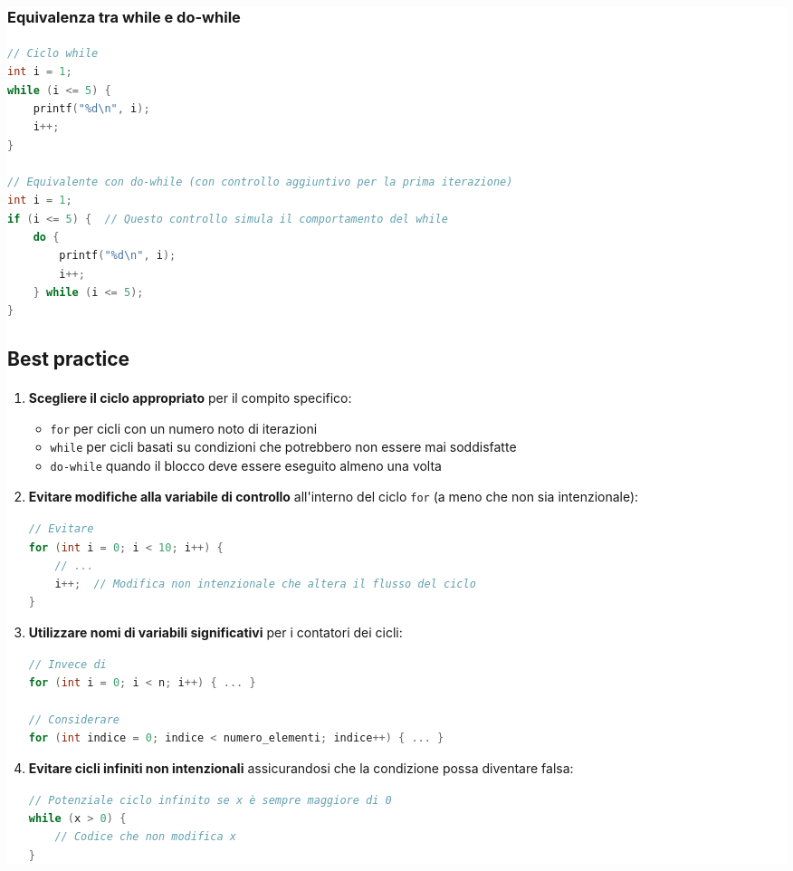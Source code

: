 ### Equivalenza tra while e do-while

```c
// Ciclo while
int i = 1;
while (i <= 5) {
    printf("%d\n", i);
    i++;
}

// Equivalente con do-while (con controllo aggiuntivo per la prima iterazione)
int i = 1;
if (i <= 5) {  // Questo controllo simula il comportamento del while
    do {
        printf("%d\n", i);
        i++;
    } while (i <= 5);
}
```

## Best practice

1. **Scegliere il ciclo appropriato** per il compito specifico:
   - `for` per cicli con un numero noto di iterazioni
   - `while` per cicli basati su condizioni che potrebbero non essere mai soddisfatte
   - `do-while` quando il blocco deve essere eseguito almeno una volta

2. **Evitare modifiche alla variabile di controllo** all'interno del ciclo `for` (a meno che non sia intenzionale):
   ```c
   // Evitare
   for (int i = 0; i < 10; i++) {
       // ...
       i++;  // Modifica non intenzionale che altera il flusso del ciclo
   }
   ```

3. **Utilizzare nomi di variabili significativi** per i contatori dei cicli:
   ```c
   // Invece di
   for (int i = 0; i < n; i++) { ... }
   
   // Considerare
   for (int indice = 0; indice < numero_elementi; indice++) { ... }
   ```

4. **Evitare cicli infiniti non intenzionali** assicurandosi che la condizione possa diventare falsa:
   ```c
   // Potenziale ciclo infinito se x è sempre maggiore di 0
   while (x > 0) {
       // Codice che non modifica x
   }
   ```
